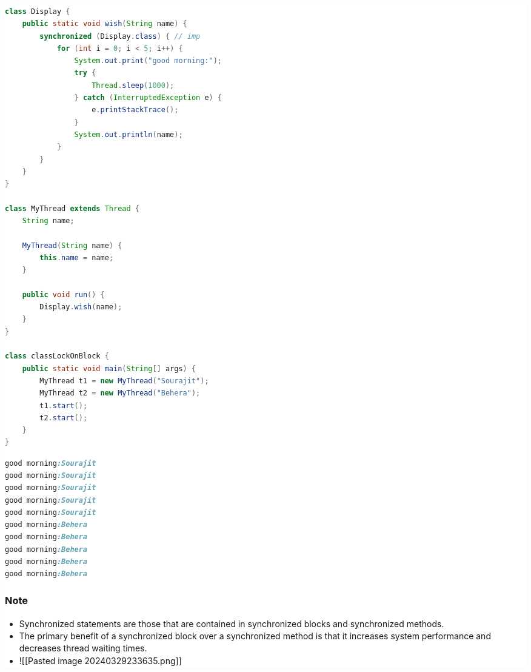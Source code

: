 ```java
class Display {
    public static void wish(String name) {
        synchronized (Display.class) { // imp
            for (int i = 0; i < 5; i++) {
                System.out.print("good morning:");
                try {
                    Thread.sleep(1000);
                } catch (InterruptedException e) {
                    e.printStackTrace();
                }
                System.out.println(name);
            }
        }
    }
}

class MyThread extends Thread {
    String name;

    MyThread(String name) {
        this.name = name;
    }

    public void run() {
        Display.wish(name);
    }
}

class classLockOnBlock {
    public static void main(String[] args) {
        MyThread t1 = new MyThread("Sourajit");
        MyThread t2 = new MyThread("Behera");
        t1.start();
        t2.start();
    }
}
```

```CSS
good morning:Sourajit
good morning:Sourajit
good morning:Sourajit
good morning:Sourajit
good morning:Sourajit
good morning:Behera
good morning:Behera
good morning:Behera
good morning:Behera
good morning:Behera
```

### Note
- Synchronized statements are those that are contained in synchronized blocks and synchronized methods.
- The primary benefit of a synchronized block over a synchronized method is that it increases system performance and decreases thread waiting times.
- ![[Pasted image 20240329233635.png]]
